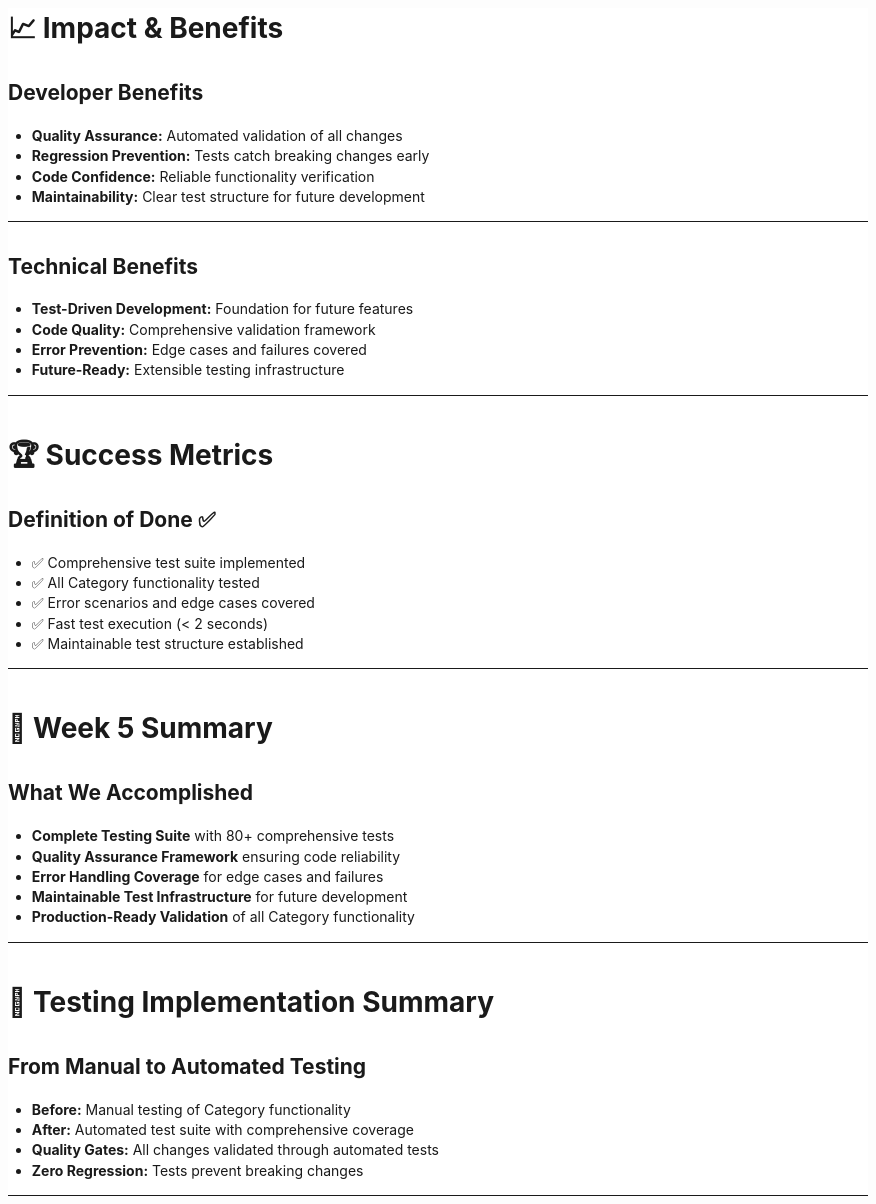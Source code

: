 
# 📈 Impact & Benefits

## Developer Benefits
- **Quality Assurance:** Automated validation of all changes
- **Regression Prevention:** Tests catch breaking changes early
- **Code Confidence:** Reliable functionality verification
- **Maintainability:** Clear test structure for future development

---

## Technical Benefits
- **Test-Driven Development:** Foundation for future features
- **Code Quality:** Comprehensive validation framework
- **Error Prevention:** Edge cases and failures covered
- **Future-Ready:** Extensible testing infrastructure

---

# 🏆 Success Metrics

## Definition of Done ✅
- ✅ Comprehensive test suite implemented
- ✅ All Category functionality tested
- ✅ Error scenarios and edge cases covered
- ✅ Fast test execution (< 2 seconds)
- ✅ Maintainable test structure established

---


# 🎉 Week 5 Summary

## What We Accomplished
- **Complete Testing Suite** with 80+ comprehensive tests
- **Quality Assurance Framework** ensuring code reliability
- **Error Handling Coverage** for edge cases and failures
- **Maintainable Test Infrastructure** for future development
- **Production-Ready Validation** of all Category functionality

---

# 🔄 Testing Implementation Summary

## From Manual to Automated Testing
- **Before:** Manual testing of Category functionality
- **After:** Automated test suite with comprehensive coverage
- **Quality Gates:** All changes validated through automated tests
- **Zero Regression:** Tests prevent breaking changes

---